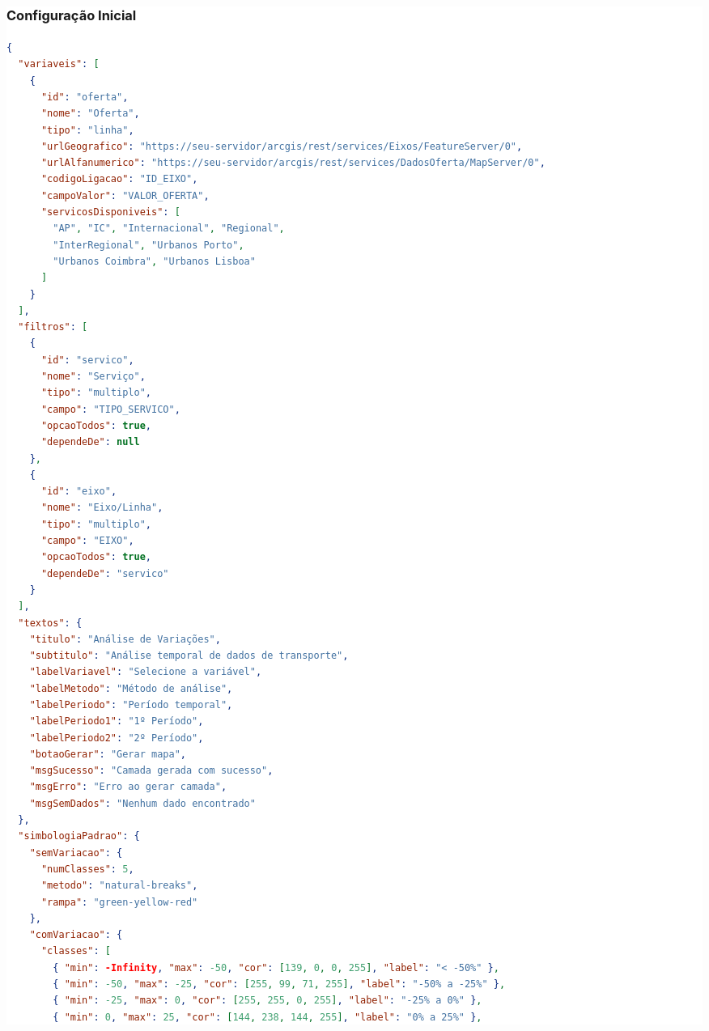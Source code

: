 ### Configuração Inicial

```json
{
  "variaveis": [
    {
      "id": "oferta",
      "nome": "Oferta",
      "tipo": "linha",
      "urlGeografico": "https://seu-servidor/arcgis/rest/services/Eixos/FeatureServer/0",
      "urlAlfanumerico": "https://seu-servidor/arcgis/rest/services/DadosOferta/MapServer/0",
      "codigoLigacao": "ID_EIXO",
      "campoValor": "VALOR_OFERTA",
      "servicosDisponiveis": [
        "AP", "IC", "Internacional", "Regional", 
        "InterRegional", "Urbanos Porto", 
        "Urbanos Coimbra", "Urbanos Lisboa"
      ]
    }
  ],
  "filtros": [
    {
      "id": "servico",
      "nome": "Serviço",
      "tipo": "multiplo",
      "campo": "TIPO_SERVICO",
      "opcaoTodos": true,
      "dependeDe": null
    },
    {
      "id": "eixo",
      "nome": "Eixo/Linha",
      "tipo": "multiplo",
      "campo": "EIXO",
      "opcaoTodos": true,
      "dependeDe": "servico"
    }
  ],
  "textos": {
    "titulo": "Análise de Variações",
    "subtitulo": "Análise temporal de dados de transporte",
    "labelVariavel": "Selecione a variável",
    "labelMetodo": "Método de análise",
    "labelPeriodo": "Período temporal",
    "labelPeriodo1": "1º Período",
    "labelPeriodo2": "2º Período",
    "botaoGerar": "Gerar mapa",
    "msgSucesso": "Camada gerada com sucesso",
    "msgErro": "Erro ao gerar camada",
    "msgSemDados": "Nenhum dado encontrado"
  },
  "simbologiaPadrao": {
    "semVariacao": {
      "numClasses": 5,
      "metodo": "natural-breaks",
      "rampa": "green-yellow-red"
    },
    "comVariacao": {
      "classes": [
        { "min": -Infinity, "max": -50, "cor": [139, 0, 0, 255], "label": "< -50%" },
        { "min": -50, "max": -25, "cor": [255, 99, 71, 255], "label": "-50% a -25%" },
        { "min": -25, "max": 0, "cor": [255, 255, 0, 255], "label": "-25% a 0%" },
        { "min": 0, "max": 25, "cor": [144, 238, 144, 255], "label": "0% a 25%" },
```